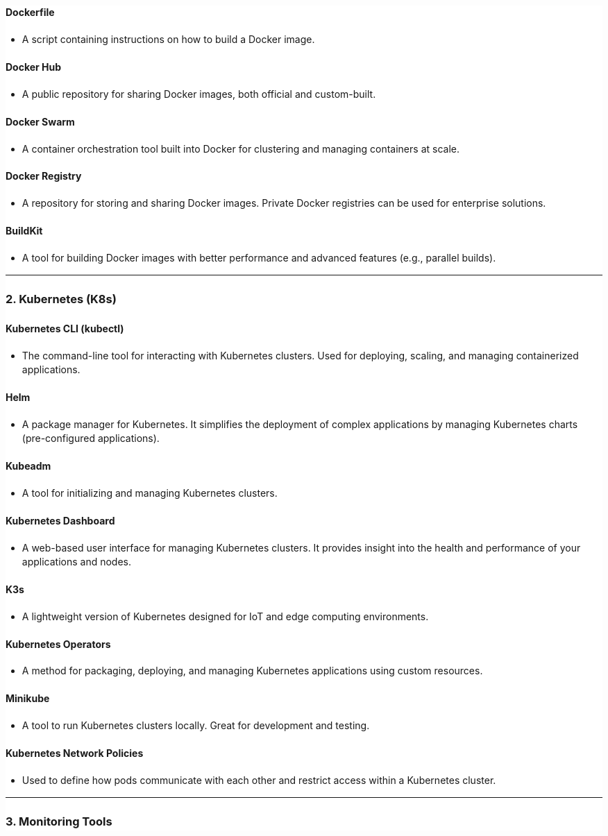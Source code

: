 #### **Dockerfile**
- A script containing instructions on how to build a Docker image.

#### **Docker Hub**
- A public repository for sharing Docker images, both official and custom-built.

#### **Docker Swarm**
- A container orchestration tool built into Docker for clustering and managing containers at scale.

#### **Docker Registry**
- A repository for storing and sharing Docker images. Private Docker registries can be used for enterprise solutions.

#### **BuildKit**
- A tool for building Docker images with better performance and advanced features (e.g., parallel builds).

---

### **2. Kubernetes (K8s)**

#### **Kubernetes CLI (kubectl)**
- The command-line tool for interacting with Kubernetes clusters. Used for deploying, scaling, and managing containerized applications.

#### **Helm**
- A package manager for Kubernetes. It simplifies the deployment of complex applications by managing Kubernetes charts (pre-configured applications).

#### **Kubeadm**
- A tool for initializing and managing Kubernetes clusters.

#### **Kubernetes Dashboard**
- A web-based user interface for managing Kubernetes clusters. It provides insight into the health and performance of your applications and nodes.

#### **K3s**
- A lightweight version of Kubernetes designed for IoT and edge computing environments.

#### **Kubernetes Operators**
- A method for packaging, deploying, and managing Kubernetes applications using custom resources.

#### **Minikube**
- A tool to run Kubernetes clusters locally. Great for development and testing.

#### **Kubernetes Network Policies**
- Used to define how pods communicate with each other and restrict access within a Kubernetes cluster.

---

### **3. Monitoring Tools**
